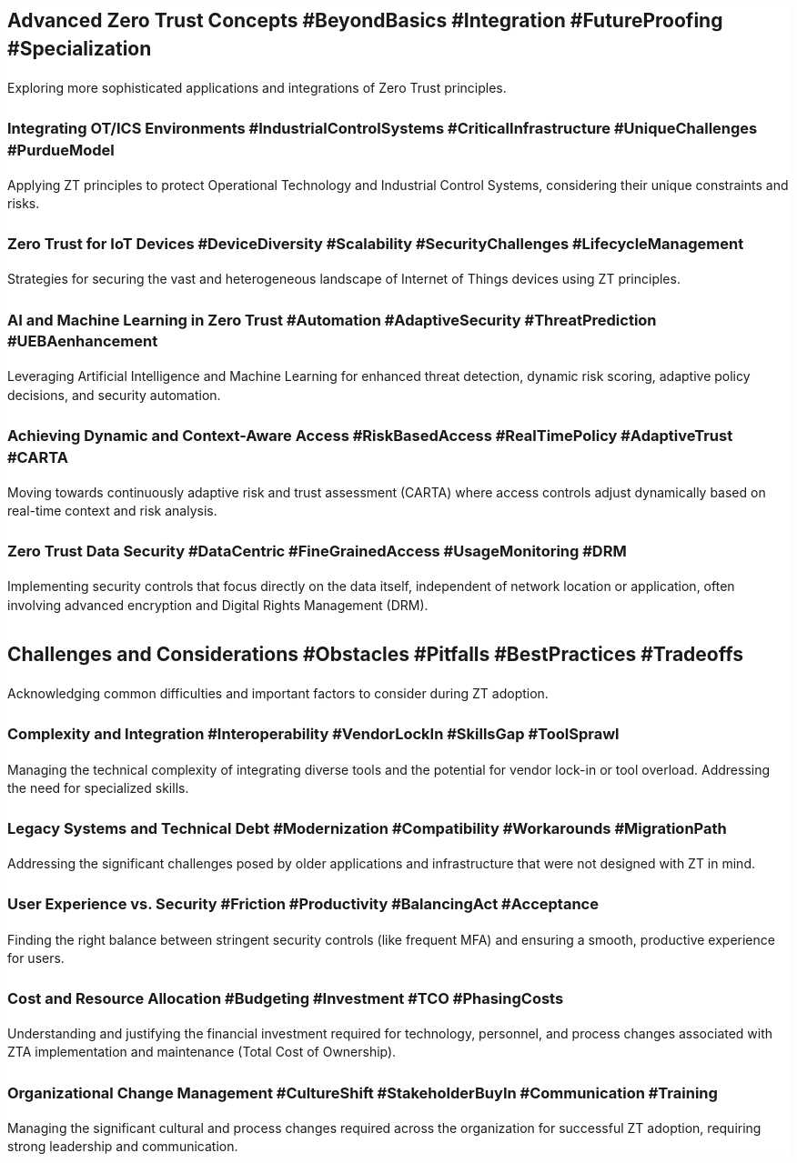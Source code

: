 
## Advanced Zero Trust Concepts #BeyondBasics #Integration #FutureProofing #Specialization
Exploring more sophisticated applications and integrations of Zero Trust principles.
### Integrating OT/ICS Environments #IndustrialControlSystems #CriticalInfrastructure #UniqueChallenges #PurdueModel
Applying ZT principles to protect Operational Technology and Industrial Control Systems, considering their unique constraints and risks.
### Zero Trust for IoT Devices #DeviceDiversity #Scalability #SecurityChallenges #LifecycleManagement
Strategies for securing the vast and heterogeneous landscape of Internet of Things devices using ZT principles.
### AI and Machine Learning in Zero Trust #Automation #AdaptiveSecurity #ThreatPrediction #UEBAenhancement
Leveraging Artificial Intelligence and Machine Learning for enhanced threat detection, dynamic risk scoring, adaptive policy decisions, and security automation.
### Achieving Dynamic and Context-Aware Access #RiskBasedAccess #RealTimePolicy #AdaptiveTrust #CARTA
Moving towards continuously adaptive risk and trust assessment (CARTA) where access controls adjust dynamically based on real-time context and risk analysis.
### Zero Trust Data Security #DataCentric #FineGrainedAccess #UsageMonitoring #DRM
Implementing security controls that focus directly on the data itself, independent of network location or application, often involving advanced encryption and Digital Rights Management (DRM).

## Challenges and Considerations #Obstacles #Pitfalls #BestPractices #Tradeoffs
Acknowledging common difficulties and important factors to consider during ZT adoption.
### Complexity and Integration #Interoperability #VendorLockIn #SkillsGap #ToolSprawl
Managing the technical complexity of integrating diverse tools and the potential for vendor lock-in or tool overload. Addressing the need for specialized skills.
### Legacy Systems and Technical Debt #Modernization #Compatibility #Workarounds #MigrationPath
Addressing the significant challenges posed by older applications and infrastructure that were not designed with ZT in mind.
### User Experience vs. Security #Friction #Productivity #BalancingAct #Acceptance
Finding the right balance between stringent security controls (like frequent MFA) and ensuring a smooth, productive experience for users.
### Cost and Resource Allocation #Budgeting #Investment #TCO #PhasingCosts
Understanding and justifying the financial investment required for technology, personnel, and process changes associated with ZTA implementation and maintenance (Total Cost of Ownership).
### Organizational Change Management #CultureShift #StakeholderBuyIn #Communication #Training
Managing the significant cultural and process changes required across the organization for successful ZT adoption, requiring strong leadership and communication.
